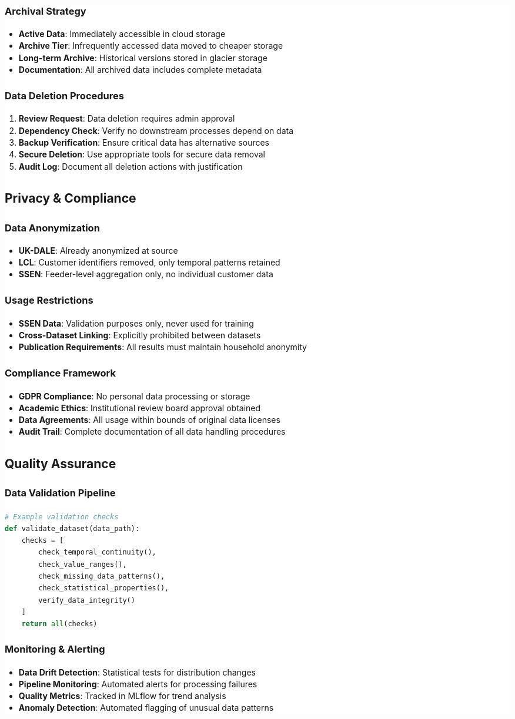 ### Archival Strategy
- **Active Data**: Immediately accessible in cloud storage
- **Archive Tier**: Infrequently accessed data moved to cheaper storage
- **Long-term Archive**: Historical versions stored in glacier storage
- **Documentation**: All archived data includes complete metadata

### Data Deletion Procedures
1. **Review Request**: Data deletion requires admin approval
2. **Dependency Check**: Verify no downstream processes depend on data
3. **Backup Verification**: Ensure critical data has alternative sources
4. **Secure Deletion**: Use appropriate tools for secure data removal
5. **Audit Log**: Document all deletion actions with justification

## Privacy & Compliance

### Data Anonymization
- **UK-DALE**: Already anonymized at source
- **LCL**: Customer identifiers removed, only temporal patterns retained
- **SSEN**: Feeder-level aggregation only, no individual customer data

### Usage Restrictions
- **SSEN Data**: Validation purposes only, never used for training
- **Cross-Dataset Linking**: Explicitly prohibited between datasets
- **Publication Requirements**: All results must maintain household anonymity

### Compliance Framework
- **GDPR Compliance**: No personal data processing or storage
- **Academic Ethics**: Institutional review board approval obtained
- **Data Agreements**: All usage within bounds of original data licenses
- **Audit Trail**: Complete documentation of all data handling procedures

## Quality Assurance

### Data Validation Pipeline
```python
# Example validation checks
def validate_dataset(data_path):
    checks = [
        check_temporal_continuity(),
        check_value_ranges(),
        check_missing_data_patterns(),
        check_statistical_properties(),
        verify_data_integrity()
    ]
    return all(checks)
```

### Monitoring & Alerting
- **Data Drift Detection**: Statistical tests for distribution changes
- **Pipeline Monitoring**: Automated alerts for processing failures
- **Quality Metrics**: Tracked in MLflow for trend analysis
- **Anomaly Detection**: Automated flagging of unusual data patterns
